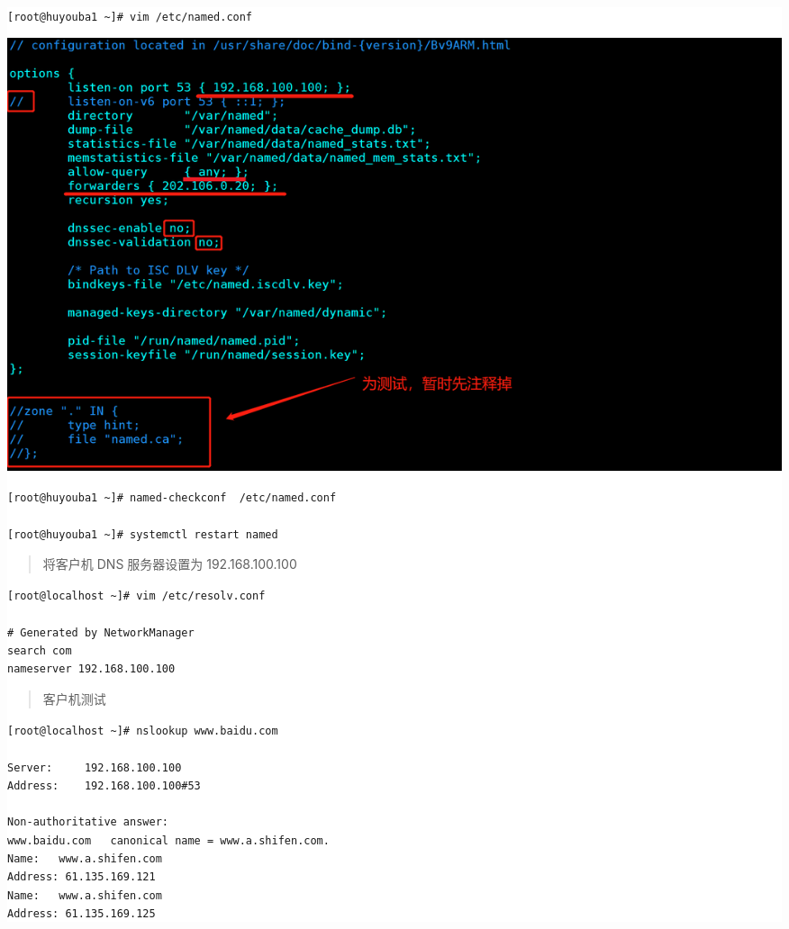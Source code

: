 ```
[root@huyouba1 ~]# vim /etc/named.conf
```

![](/images/posts/02_net/05/7.png)

```
[root@huyouba1 ~]# named-checkconf  /etc/named.conf

[root@huyouba1 ~]# systemctl restart named
```

> 将客户机 DNS 服务器设置为 192.168.100.100

```
[root@localhost ~]# vim /etc/resolv.conf 

# Generated by NetworkManager
search com
nameserver 192.168.100.100
```

> 客户机测试

```
[root@localhost ~]# nslookup www.baidu.com

Server:     192.168.100.100
Address:    192.168.100.100#53

Non-authoritative answer:
www.baidu.com   canonical name = www.a.shifen.com.
Name:   www.a.shifen.com
Address: 61.135.169.121
Name:   www.a.shifen.com
Address: 61.135.169.125
```
